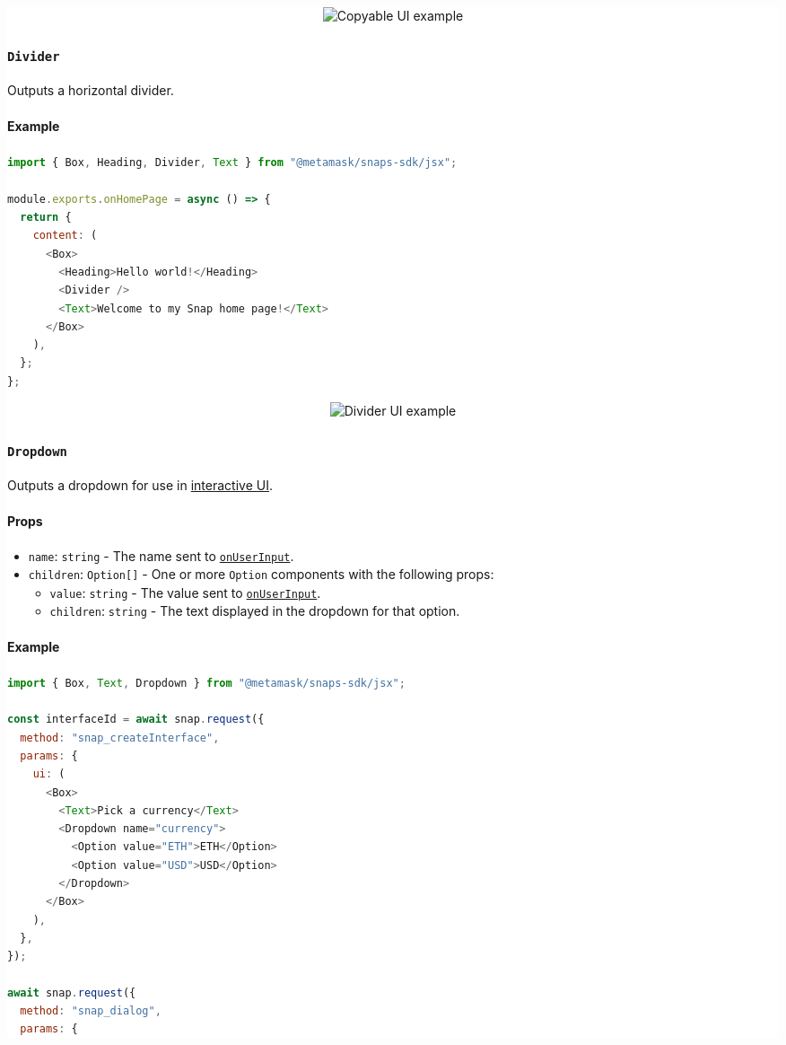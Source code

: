 <p align="center">
<img src={require("../../assets/custom-ui-copyable.png").default} alt="Copyable UI example" width="450px" style={{border: "1px solid #DCDCDC"}} />
</p>

### `Divider`

Outputs a horizontal divider.

#### Example

```javascript title="index.jsx"
import { Box, Heading, Divider, Text } from "@metamask/snaps-sdk/jsx";

module.exports.onHomePage = async () => {
  return {
    content: (
      <Box>
        <Heading>Hello world!</Heading>
        <Divider />
        <Text>Welcome to my Snap home page!</Text>
      </Box>
    ),
  };
};
```

<p align="center">
<img src={require("../../assets/custom-ui-divider.png").default} alt="Divider UI example" width="450px" style={{border: "1px solid #DCDCDC"}} />
</p>

### `Dropdown`

Outputs a dropdown for use in [interactive UI](interactive-ui.md).

#### Props

- `name`: `string` - The name sent to [`onUserInput`](../../reference/entry-points.md#onuserinput).
- `children`: `Option[]` - One or more `Option` components with the following props:
  - `value`: `string` - The value sent to [`onUserInput`](../../reference/entry-points.md#onuserinput).
  - `children`: `string` - The text displayed in the dropdown for that option.

#### Example

```js
import { Box, Text, Dropdown } from "@metamask/snaps-sdk/jsx";

const interfaceId = await snap.request({
  method: "snap_createInterface",
  params: {
    ui: (
      <Box>
        <Text>Pick a currency</Text>
        <Dropdown name="currency">
          <Option value="ETH">ETH</Option>
          <Option value="USD">USD</Option>
        </Dropdown>
      </Box>
    ),
  },
});

await snap.request({
  method: "snap_dialog",
  params: {
```